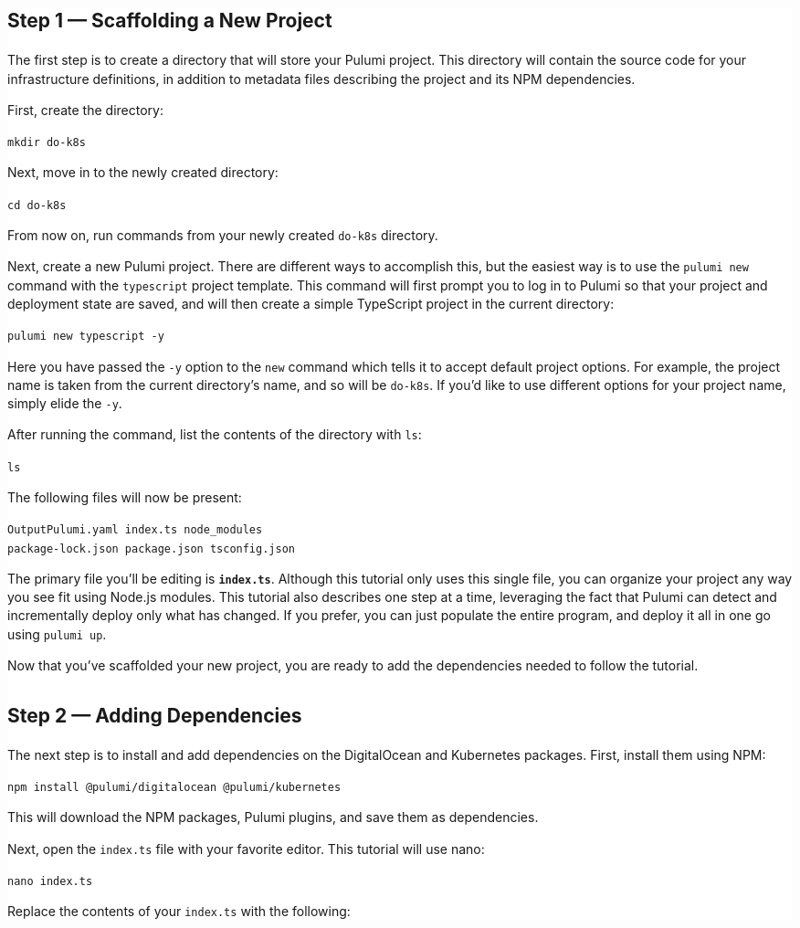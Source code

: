 ## Step 1 — Scaffolding a New Project

The first step is to create a directory that will store your Pulumi project. This directory will contain the source code for your infrastructure definitions, in addition to metadata files describing the project and its NPM dependencies.

First, create the directory:

    mkdir do-k8s

Next, move in to the newly created directory:

    cd do-k8s

From now on, run commands from your newly created `do-k8s` directory.

Next, create a new Pulumi project. There are different ways to accomplish this, but the easiest way is to use the `pulumi new` command with the `typescript` project template. This command will first prompt you to log in to Pulumi so that your project and deployment state are saved, and will then create a simple TypeScript project in the current directory:

    pulumi new typescript -y

Here you have passed the `-y` option to the `new` command which tells it to accept default project options. For example, the project name is taken from the current directory’s name, and so will be `do-k8s`. If you’d like to use different options for your project name, simply elide the `-y`.

After running the command, list the contents of the directory with `ls`:

    ls

The following files will now be present:

    OutputPulumi.yaml index.ts node_modules
    package-lock.json package.json tsconfig.json

The primary file you’ll be editing is **`index.ts`**. Although this tutorial only uses this single file, you can organize your project any way you see fit using Node.js modules. This tutorial also describes one step at a time, leveraging the fact that Pulumi can detect and incrementally deploy only what has changed. If you prefer, you can just populate the entire program, and deploy it all in one go using `pulumi up`.

Now that you’ve scaffolded your new project, you are ready to add the dependencies needed to follow the tutorial.

## Step 2 — Adding Dependencies

The next step is to install and add dependencies on the DigitalOcean and Kubernetes packages. First, install them using NPM:

    npm install @pulumi/digitalocean @pulumi/kubernetes

This will download the NPM packages, Pulumi plugins, and save them as dependencies.

Next, open the `index.ts` file with your favorite editor. This tutorial will use nano:

    nano index.ts

Replace the contents of your `index.ts` with the following:
